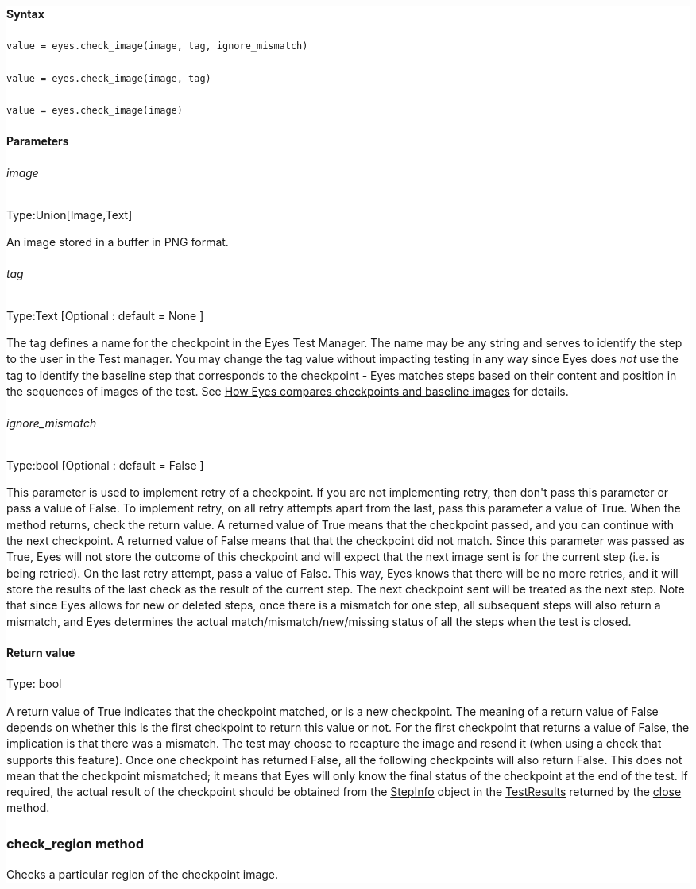 #### Syntax 
 ``` 
value = eyes.check_image(image, tag, ignore_mismatch)

value = eyes.check_image(image, tag)

value = eyes.check_image(image)
 ``` 

 #### Parameters 
 ###### image 
  
 Type:Union\[Image,Text\] 
  
 An image stored in a buffer in PNG format. 
  
  ###### tag 
  
 Type:Text \[Optional : default = None \] 
  
 The tag defines a name for the checkpoint in the Eyes Test Manager. The name may be any string and serves to identify the step to the user in the Test manager. You may change the tag value without impacting testing in any way since Eyes does _not_ use the tag to identify the baseline step that corresponds to the checkpoint - Eyes matches steps based on their content and position in the sequences of images of the test. See [How Eyes compares checkpoints and baseline images](https://applitools.com/docs/topics/general-concepts/how-eyes-compares-checkpoints.html) for details. 
  
  ###### ignore\_mismatch 
  
 Type:bool \[Optional : default = False \] 
  
 This parameter is used to implement retry of a checkpoint. If you are not implementing retry, then don't pass this parameter or pass a value of False. To implement retry, on all retry attempts apart from the last, pass this parameter a value of True. When the method returns, check the return value. A returned value of True means that the checkpoint passed, and you can continue with the next checkpoint. A returned value of False means that that the checkpoint did not match. Since this parameter was passed as True, Eyes will not store the outcome of this checkpoint and will expect that the next image sent is for the current step (i.e. is being retried). On the last retry attempt, pass a value of False. This way, Eyes knows that there will be no more retries, and it will store the results of the last check as the result of the current step. The next checkpoint sent will be treated as the next step. Note that since Eyes allows for new or deleted steps, once there is a mismatch for one step, all subsequent steps will also return a mismatch, and Eyes determines the actual match/mismatch/new/missing status of all the steps when the test is closed. 
  
 #### Return value 
Type: bool

A return value of True indicates that the checkpoint matched, or is a new checkpoint. The meaning of a return value of False depends on whether this is the first checkpoint to return this value or not. For the first checkpoint that returns a value of False, the implication is that there was a mismatch. The test may choose to recapture the image and resend it (when using a check that supports this feature). Once one checkpoint has returned False, all the following checkpoints will also return False. This does not mean that the checkpoint mismatched; it means that Eyes will only know the final status of the checkpoint at the end of the test. If required, the actual result of the checkpoint should be obtained from the [StepInfo](./stepinfo) object in the [TestResults](./testresults) returned by the [close](#close-method) method. 
### check_region method
Checks a particular region of the checkpoint image.

